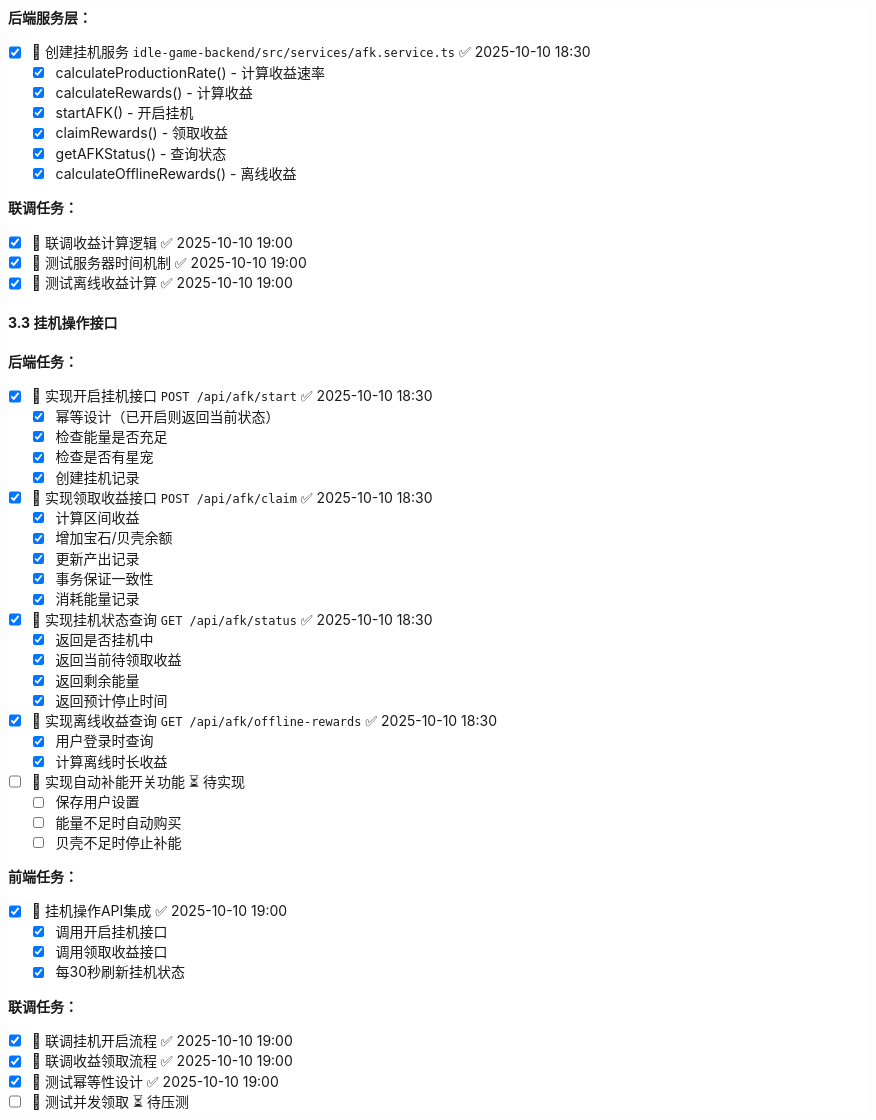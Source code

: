 **后端服务层：**
- [x] 🔧 创建挂机服务 `idle-game-backend/src/services/afk.service.ts` ✅ 2025-10-10 18:30
  - [x] calculateProductionRate() - 计算收益速率
  - [x] calculateRewards() - 计算收益
  - [x] startAFK() - 开启挂机
  - [x] claimRewards() - 领取收益
  - [x] getAFKStatus() - 查询状态
  - [x] calculateOfflineRewards() - 离线收益

**联调任务：**
- [x] 🔄 联调收益计算逻辑 ✅ 2025-10-10 19:00
- [x] 🔄 测试服务器时间机制 ✅ 2025-10-10 19:00
- [x] 🔄 测试离线收益计算 ✅ 2025-10-10 19:00

#### 3.3 挂机操作接口

**后端任务：**
- [x] 🔧 实现开启挂机接口 `POST /api/afk/start` ✅ 2025-10-10 18:30
  - [x] 幂等设计（已开启则返回当前状态）
  - [x] 检查能量是否充足
  - [x] 检查是否有星宠
  - [x] 创建挂机记录
- [x] 🔧 实现领取收益接口 `POST /api/afk/claim` ✅ 2025-10-10 18:30
  - [x] 计算区间收益
  - [x] 增加宝石/贝壳余额
  - [x] 更新产出记录
  - [x] 事务保证一致性
  - [x] 消耗能量记录
- [x] 🔧 实现挂机状态查询 `GET /api/afk/status` ✅ 2025-10-10 18:30
  - [x] 返回是否挂机中
  - [x] 返回当前待领取收益
  - [x] 返回剩余能量
  - [x] 返回预计停止时间
- [x] 🔧 实现离线收益查询 `GET /api/afk/offline-rewards` ✅ 2025-10-10 18:30
  - [x] 用户登录时查询
  - [x] 计算离线时长收益
- [ ] 🔧 实现自动补能开关功能 ⏳ 待实现
  - [ ] 保存用户设置
  - [ ] 能量不足时自动购买
  - [ ] 贝壳不足时停止补能

**前端任务：**
- [x] 🎨 挂机操作API集成 ✅ 2025-10-10 19:00
  - [x] 调用开启挂机接口
  - [x] 调用领取收益接口
  - [x] 每30秒刷新挂机状态

**联调任务：**
- [x] 🔄 联调挂机开启流程 ✅ 2025-10-10 19:00
- [x] 🔄 联调收益领取流程 ✅ 2025-10-10 19:00
- [x] 🔄 测试幂等性设计 ✅ 2025-10-10 19:00
- [ ] 🧪 测试并发领取 ⏳ 待压测
